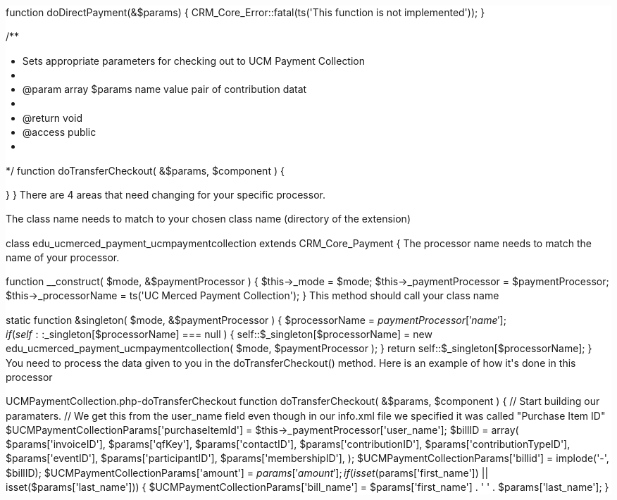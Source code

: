   function doDirectPayment(&$params) {
    CRM_Core_Error::fatal(ts('This function is not implemented'));
  }
 
  /**
   * Sets appropriate parameters for checking out to UCM Payment Collection
   *
   * @param array $params  name value pair of contribution datat
   *
   * @return void
   * @access public
   *
   */
  function doTransferCheckout( &$params, $component ) {
 
  }
}
There are 4 areas that need changing for your specific processor.

The class name needs to match to your chosen class name (directory of the extension)

class edu_ucmerced_payment_ucmpaymentcollection extends CRM_Core_Payment {
The processor name needs to match the name of your processor.

function __construct( $mode, &$paymentProcessor ) {
  $this->_mode             = $mode;
  $this->_paymentProcessor = $paymentProcessor;
  $this->_processorName    = ts('UC Merced Payment Collection');
}
This method should call your class name

static function &singleton( $mode, &$paymentProcessor ) {
    $processorName = $paymentProcessor['name'];
    if (self::$_singleton[$processorName] === null ) {
        self::$_singleton[$processorName] = new edu_ucmerced_payment_ucmpaymentcollection( $mode, $paymentProcessor );
    }
    return self::$_singleton[$processorName];
}
You need to process the data given to you in the doTransferCheckout() method. Here is an example of how it's done in this processor

UCMPaymentCollection.php-doTransferCheckout
function doTransferCheckout( &$params, $component ) {
    // Start building our paramaters.
    // We get this from the user_name field even though in our info.xml file we specified it was called "Purchase Item ID"
    $UCMPaymentCollectionParams['purchaseItemId'] = $this->_paymentProcessor['user_name'];
    $billID = array(
      $params['invoiceID'],
      $params['qfKey'],
      $params['contactID'],
      $params['contributionID'],
      $params['contributionTypeID'],
      $params['eventID'],
      $params['participantID'],
      $params['membershipID'],
    );
    $UCMPaymentCollectionParams['billid'] =  implode('-', $billID);
    $UCMPaymentCollectionParams['amount'] = $params['amount'];
    if (isset($params['first_name']) || isset($params['last_name'])) {
      $UCMPaymentCollectionParams['bill_name'] = $params['first_name'] . ' ' . $params['last_name'];
    }
 
